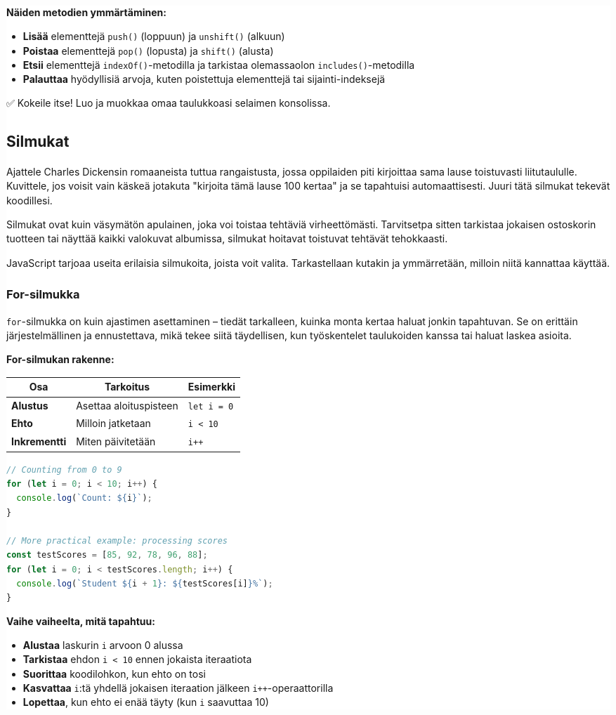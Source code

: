 **Näiden metodien ymmärtäminen:**
- **Lisää** elementtejä `push()` (loppuun) ja `unshift()` (alkuun)
- **Poistaa** elementtejä `pop()` (lopusta) ja `shift()` (alusta)
- **Etsii** elementtejä `indexOf()`-metodilla ja tarkistaa olemassaolon `includes()`-metodilla
- **Palauttaa** hyödyllisiä arvoja, kuten poistettuja elementtejä tai sijainti-indeksejä

✅ Kokeile itse! Luo ja muokkaa omaa taulukkoasi selaimen konsolissa.

## Silmukat

Ajattele Charles Dickensin romaaneista tuttua rangaistusta, jossa oppilaiden piti kirjoittaa sama lause toistuvasti liitutaululle. Kuvittele, jos voisit vain käskeä jotakuta "kirjoita tämä lause 100 kertaa" ja se tapahtuisi automaattisesti. Juuri tätä silmukat tekevät koodillesi.

Silmukat ovat kuin väsymätön apulainen, joka voi toistaa tehtäviä virheettömästi. Tarvitsetpa sitten tarkistaa jokaisen ostoskorin tuotteen tai näyttää kaikki valokuvat albumissa, silmukat hoitavat toistuvat tehtävät tehokkaasti.

JavaScript tarjoaa useita erilaisia silmukoita, joista voit valita. Tarkastellaan kutakin ja ymmärretään, milloin niitä kannattaa käyttää.

### For-silmukka

`for`-silmukka on kuin ajastimen asettaminen – tiedät tarkalleen, kuinka monta kertaa haluat jonkin tapahtuvan. Se on erittäin järjestelmällinen ja ennustettava, mikä tekee siitä täydellisen, kun työskentelet taulukoiden kanssa tai haluat laskea asioita.

**For-silmukan rakenne:**

| Osa | Tarkoitus | Esimerkki |
|-----|-----------|-----------|
| **Alustus** | Asettaa aloituspisteen | `let i = 0` |
| **Ehto** | Milloin jatketaan | `i < 10` |
| **Inkrementti** | Miten päivitetään | `i++` |

```javascript
// Counting from 0 to 9
for (let i = 0; i < 10; i++) {
  console.log(`Count: ${i}`);
}

// More practical example: processing scores
const testScores = [85, 92, 78, 96, 88];
for (let i = 0; i < testScores.length; i++) {
  console.log(`Student ${i + 1}: ${testScores[i]}%`);
}
```

**Vaihe vaiheelta, mitä tapahtuu:**
- **Alustaa** laskurin `i` arvoon 0 alussa
- **Tarkistaa** ehdon `i < 10` ennen jokaista iteraatiota
- **Suorittaa** koodilohkon, kun ehto on tosi
- **Kasvattaa** `i`:tä yhdellä jokaisen iteraation jälkeen `i++`-operaattorilla
- **Lopettaa**, kun ehto ei enää täyty (kun `i` saavuttaa 10)
